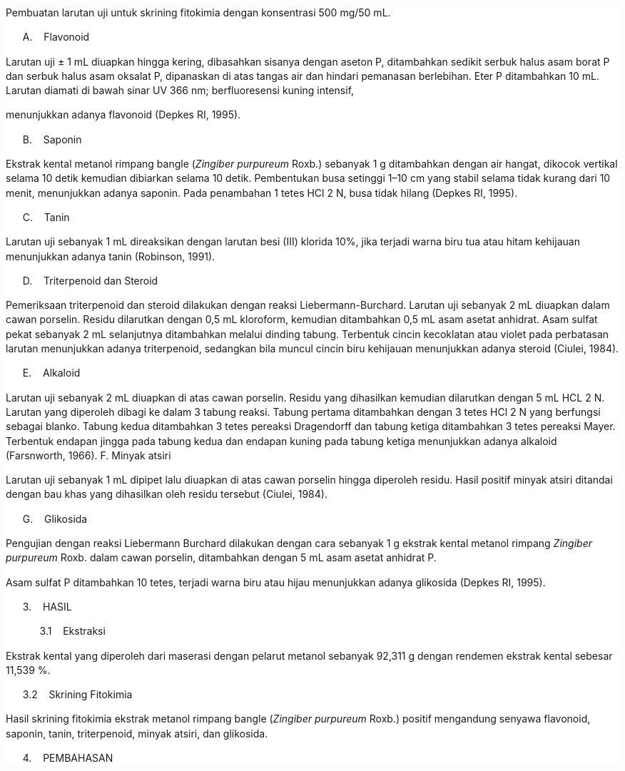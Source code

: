 <p><span class="font6">Pembuatan larutan uji untuk skrining fitokimia dengan konsentrasi 500 mg/50 mL.</span></p>
<ul style="list-style:none;"><li>
<p><span class="font6">A. &nbsp;&nbsp;&nbsp;Flavonoid</span></p></li></ul>
<p><span class="font6">Larutan uji ± 1 mL diuapkan hingga kering, dibasahkan sisanya dengan aseton P, ditambahkan sedikit serbuk halus asam borat P dan serbuk halus asam oksalat P, dipanaskan di atas tangas air dan hindari pemanasan berlebihan. Eter P ditambahkan 10 mL. Larutan diamati di bawah sinar UV 366 nm; berfluoresensi kuning intensif,</span></p>
<p><span class="font6">menunjukkan adanya flavonoid (Depkes RI, 1995).</span></p>
<ul style="list-style:none;"><li>
<p><span class="font6">B. &nbsp;&nbsp;&nbsp;Saponin</span></p></li></ul>
<p><span class="font6">Ekstrak kental metanol rimpang bangle (</span><span class="font6" style="font-style:italic;">Zingiber purpureum</span><span class="font6"> Roxb.) sebanyak 1 g ditambahkan dengan air hangat, dikocok vertikal selama 10 detik kemudian dibiarkan selama 10 detik. Pembentukan busa setinggi 1–10 cm yang stabil selama tidak kurang dari 10 menit, menunjukkan adanya saponin. Pada penambahan 1 tetes HCl 2 N, busa tidak hilang (Depkes RI, 1995).</span></p>
<ul style="list-style:none;"><li>
<p><span class="font6">C. &nbsp;&nbsp;&nbsp;Tanin</span></p></li></ul>
<p><span class="font6">Larutan uji sebanyak 1 mL direaksikan dengan larutan besi (III) klorida 10%, jika terjadi warna biru tua atau hitam kehijauan menunjukkan adanya tanin (Robinson, 1991).</span></p>
<ul style="list-style:none;"><li>
<p><span class="font6">D. &nbsp;&nbsp;&nbsp;Triterpenoid dan Steroid</span></p></li></ul>
<p><span class="font6">Pemeriksaan triterpenoid dan steroid dilakukan dengan reaksi Liebermann-Burchard. Larutan uji sebanyak 2 mL diuapkan dalam cawan porselin. Residu dilarutkan dengan 0,5 mL kloroform, kemudian ditambahkan 0,5 mL asam asetat anhidrat. Asam sulfat pekat sebanyak 2 mL selanjutnya ditambahkan melalui dinding tabung. Terbentuk cincin kecoklatan atau violet pada perbatasan larutan menunjukkan adanya triterpenoid, sedangkan bila muncul cincin biru kehijauan menunjukkan adanya steroid (Ciulei, 1984).</span></p>
<ul style="list-style:none;"><li>
<p><span class="font6">E. &nbsp;&nbsp;&nbsp;Alkaloid</span></p></li></ul>
<p><span class="font6">Larutan uji sebanyak 2 mL diuapkan di atas cawan porselin. Residu yang dihasilkan kemudian dilarutkan dengan 5 mL HCL 2 N. Larutan yang diperoleh dibagi ke dalam 3 tabung reaksi. Tabung pertama ditambahkan dengan 3 tetes HCl 2 N yang berfungsi sebagai blanko. Tabung kedua ditambahkan 3 tetes pereaksi Dragendorff dan tabung ketiga ditambahkan 3 tetes pereaksi Mayer. Terbentuk endapan jingga pada tabung kedua dan endapan kuning pada tabung ketiga menunjukkan adanya alkaloid (Farsnworth, 1966). F. Minyak atsiri</span></p>
<p><span class="font6">Larutan uji sebanyak 1 mL dipipet lalu diuapkan di atas cawan porselin hingga diperoleh residu. Hasil positif minyak atsiri ditandai dengan bau khas yang dihasilkan oleh residu tersebut (Ciulei, 1984).</span></p>
<ul style="list-style:none;"><li>
<p><span class="font6">G. &nbsp;&nbsp;&nbsp;Glikosida</span></p></li></ul>
<p><span class="font6">Pengujian dengan reaksi Liebermann Burchard dilakukan dengan cara sebanyak 1 g ekstrak kental metanol rimpang </span><span class="font6" style="font-style:italic;">Zingiber purpureum</span><span class="font6"> Roxb. dalam cawan porselin, ditambahkan dengan 5 mL asam asetat anhidrat P.</span></p>
<p><span class="font6">Asam sulfat P ditambahkan 10 tetes, terjadi warna biru atau hijau menunjukkan adanya glikosida (Depkes RI, 1995).</span></p>
<ul style="list-style:none;"><li>
<p><span class="font6">3. &nbsp;&nbsp;&nbsp;HASIL</span></p>
<ul style="list-style:none;">
<li>
<p><span class="font6">3.1 &nbsp;&nbsp;&nbsp;Ekstraksi</span></p></li></ul></li></ul>
<p><span class="font6">Ekstrak kental yang diperoleh dari maserasi dengan pelarut metanol sebanyak 92,311 g dengan rendemen ekstrak kental sebesar 11,539 %.</span></p>
<ul style="list-style:none;"><li>
<p><span class="font6">3.2 &nbsp;&nbsp;&nbsp;Skrining Fitokimia</span></p></li></ul>
<p><span class="font6">Hasil skrining fitokimia ekstrak metanol rimpang bangle (</span><span class="font6" style="font-style:italic;">Zingiber purpureum</span><span class="font6"> Roxb.) positif mengandung senyawa flavonoid, saponin, tanin, triterpenoid, minyak atsiri, dan glikosida.</span></p>
<ul style="list-style:none;"><li>
<p><span class="font6">4. &nbsp;&nbsp;&nbsp;PEMBAHASAN</span></p></li></ul>